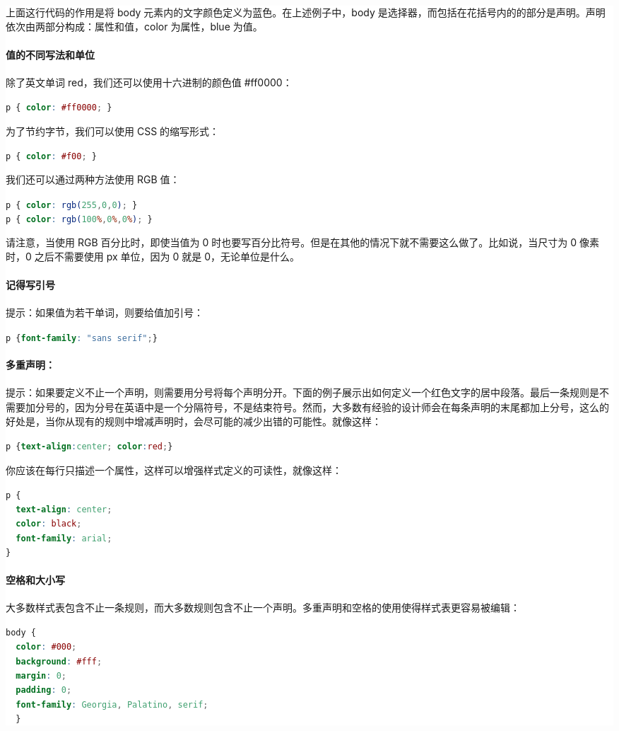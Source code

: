上面这行代码的作用是将 body 元素内的文字颜色定义为蓝色。在上述例子中，body  是选择器，而包括在花括号内的的部分是声明。声明依次由两部分构成：属性和值，color 为属性，blue 为值。

#### 值的不同写法和单位

除了英文单词 red，我们还可以使用十六进制的颜色值 #ff0000：

```CSS
p { color: #ff0000; }
```

为了节约字节，我们可以使用 CSS 的缩写形式：

```CSS
p { color: #f00; }
```

我们还可以通过两种方法使用 RGB 值：

```CSS
p { color: rgb(255,0,0); }
p { color: rgb(100%,0%,0%); }
```

请注意，当使用 RGB 百分比时，即使当值为 0 时也要写百分比符号。但是在其他的情况下就不需要这么做了。比如说，当尺寸为 0 像素时，0 之后不需要使用  px 单位，因为 0 就是 0，无论单位是什么。

#### 记得写引号

提示：如果值为若干单词，则要给值加引号：

```CSS
p {font-family: "sans serif";}
```

#### 多重声明：

提示：如果要定义不止一个声明，则需要用分号将每个声明分开。下面的例子展示出如何定义一个红色文字的居中段落。最后一条规则是不需要加分号的，因为分号在英语中是一个分隔符号，不是结束符号。然而，大多数有经验的设计师会在每条声明的末尾都加上分号，这么的好处是，当你从现有的规则中增减声明时，会尽可能的减少出错的可能性。就像这样：

```CSS
p {text-align:center; color:red;}	
```

你应该在每行只描述一个属性，这样可以增强样式定义的可读性，就像这样：

```CSS
p {
  text-align: center;
  color: black;
  font-family: arial;
}
```

#### 空格和大小写

大多数样式表包含不止一条规则，而大多数规则包含不止一个声明。多重声明和空格的使用使得样式表更容易被编辑：

```CSS
body {
  color: #000;
  background: #fff;
  margin: 0;
  padding: 0;
  font-family: Georgia, Palatino, serif;
  }
```
